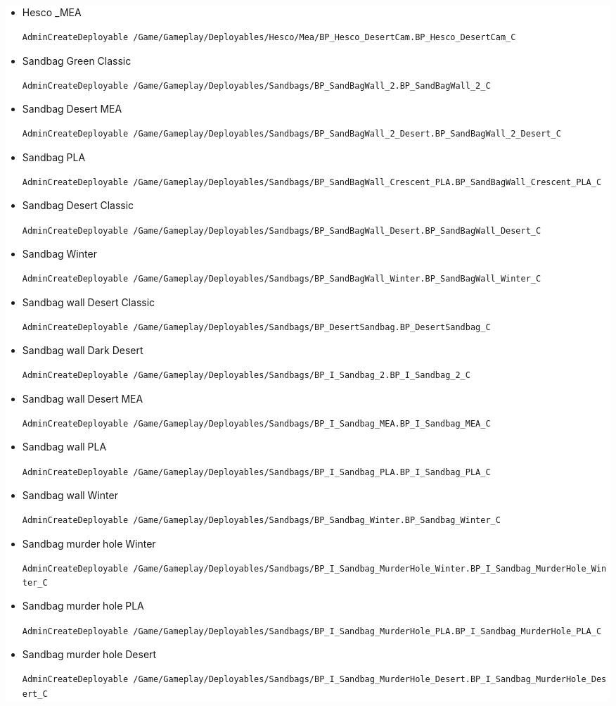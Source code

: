 - Hesco _MEA 

    `AdminCreateDeployable /Game/Gameplay/Deployables/Hesco/Mea/BP_Hesco_DesertCam.BP_Hesco_DesertCam_C`

- Sandbag Green Classic 

    `AdminCreateDeployable /Game/Gameplay/Deployables/Sandbags/BP_SandBagWall_2.BP_SandBagWall_2_C`

- Sandbag Desert MEA 

    `AdminCreateDeployable /Game/Gameplay/Deployables/Sandbags/BP_SandBagWall_2_Desert.BP_SandBagWall_2_Desert_C`

- Sandbag PLA 

    `AdminCreateDeployable /Game/Gameplay/Deployables/Sandbags/BP_SandBagWall_Crescent_PLA.BP_SandBagWall_Crescent_PLA_C`

- Sandbag Desert Classic 

    `AdminCreateDeployable /Game/Gameplay/Deployables/Sandbags/BP_SandBagWall_Desert.BP_SandBagWall_Desert_C`

- Sandbag Winter 

    `AdminCreateDeployable /Game/Gameplay/Deployables/Sandbags/BP_SandBagWall_Winter.BP_SandBagWall_Winter_C`

- Sandbag wall Desert Classic 

    `AdminCreateDeployable /Game/Gameplay/Deployables/Sandbags/BP_DesertSandbag.BP_DesertSandbag_C`

- Sandbag wall Dark Desert 

    `AdminCreateDeployable /Game/Gameplay/Deployables/Sandbags/BP_I_Sandbag_2.BP_I_Sandbag_2_C`

- Sandbag wall Desert MEA 

    `AdminCreateDeployable /Game/Gameplay/Deployables/Sandbags/BP_I_Sandbag_MEA.BP_I_Sandbag_MEA_C`

- Sandbag wall PLA 

    `AdminCreateDeployable /Game/Gameplay/Deployables/Sandbags/BP_I_Sandbag_PLA.BP_I_Sandbag_PLA_C`

- Sandbag wall Winter 

    `AdminCreateDeployable /Game/Gameplay/Deployables/Sandbags/BP_Sandbag_Winter.BP_Sandbag_Winter_C`

- Sandbag murder hole Winter 

    `AdminCreateDeployable /Game/Gameplay/Deployables/Sandbags/BP_I_Sandbag_MurderHole_Winter.BP_I_Sandbag_MurderHole_Winter_C`

- Sandbag murder hole PLA 

    `AdminCreateDeployable /Game/Gameplay/Deployables/Sandbags/BP_I_Sandbag_MurderHole_PLA.BP_I_Sandbag_MurderHole_PLA_C`

- Sandbag murder hole Desert 

    `AdminCreateDeployable /Game/Gameplay/Deployables/Sandbags/BP_I_Sandbag_MurderHole_Desert.BP_I_Sandbag_MurderHole_Desert_C`
